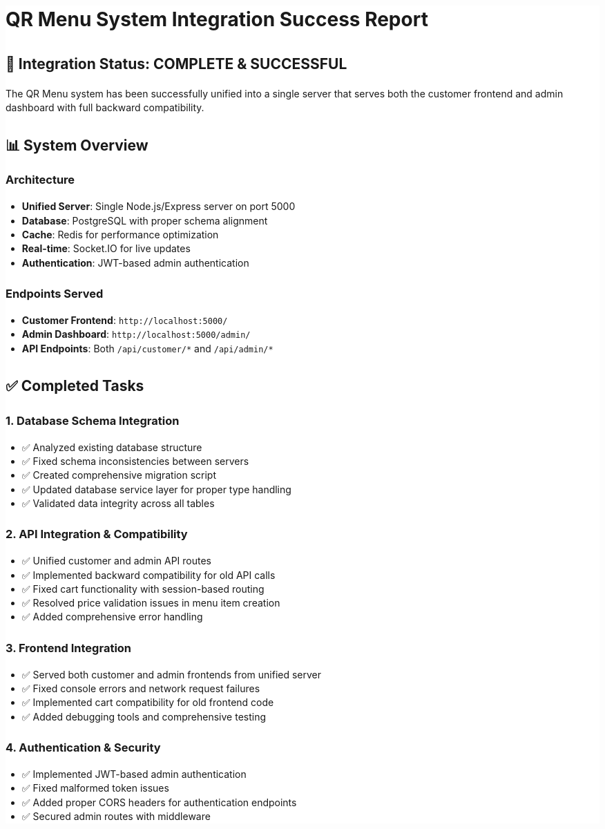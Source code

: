 # QR Menu System Integration Success Report

## 🎉 Integration Status: **COMPLETE & SUCCESSFUL**

The QR Menu system has been successfully unified into a single server that serves both the customer frontend and admin dashboard with full backward compatibility.

## 📊 System Overview

### Architecture
- **Unified Server**: Single Node.js/Express server on port 5000
- **Database**: PostgreSQL with proper schema alignment
- **Cache**: Redis for performance optimization
- **Real-time**: Socket.IO for live updates
- **Authentication**: JWT-based admin authentication

### Endpoints Served
- **Customer Frontend**: `http://localhost:5000/`
- **Admin Dashboard**: `http://localhost:5000/admin/`
- **API Endpoints**: Both `/api/customer/*` and `/api/admin/*`

## ✅ Completed Tasks

### 1. Database Schema Integration
- ✅ Analyzed existing database structure
- ✅ Fixed schema inconsistencies between servers
- ✅ Created comprehensive migration script
- ✅ Updated database service layer for proper type handling
- ✅ Validated data integrity across all tables

### 2. API Integration & Compatibility
- ✅ Unified customer and admin API routes
- ✅ Implemented backward compatibility for old API calls
- ✅ Fixed cart functionality with session-based routing
- ✅ Resolved price validation issues in menu item creation
- ✅ Added comprehensive error handling

### 3. Frontend Integration
- ✅ Served both customer and admin frontends from unified server
- ✅ Fixed console errors and network request failures
- ✅ Implemented cart compatibility for old frontend code
- ✅ Added debugging tools and comprehensive testing

### 4. Authentication & Security
- ✅ Implemented JWT-based admin authentication
- ✅ Fixed malformed token issues
- ✅ Added proper CORS headers for authentication endpoints
- ✅ Secured admin routes with middleware
